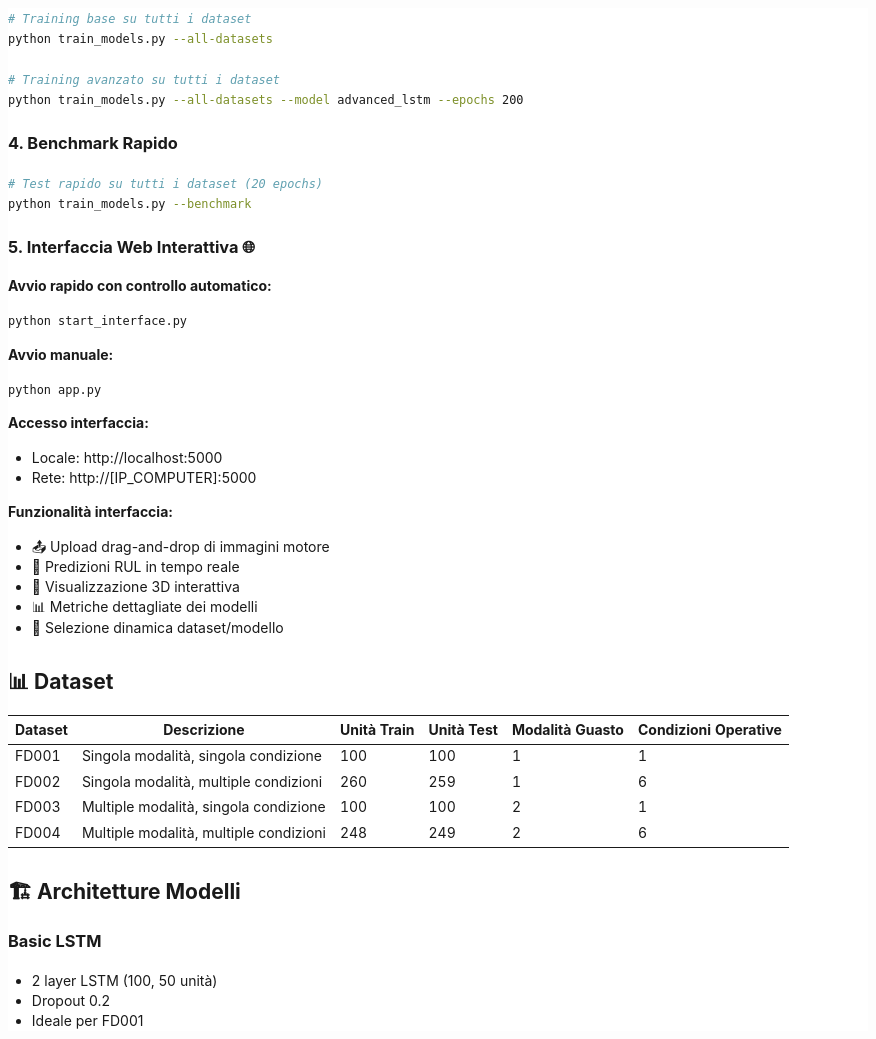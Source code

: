 ```bash
# Training base su tutti i dataset
python train_models.py --all-datasets

# Training avanzato su tutti i dataset
python train_models.py --all-datasets --model advanced_lstm --epochs 200
```

### 4. Benchmark Rapido

```bash
# Test rapido su tutti i dataset (20 epochs)
python train_models.py --benchmark
```

### 5. Interfaccia Web Interattiva 🌐

**Avvio rapido con controllo automatico:**
```bash
python start_interface.py
```

**Avvio manuale:**
```bash
python app.py
```

**Accesso interfaccia:**
- Locale: http://localhost:5000
- Rete: http://[IP_COMPUTER]:5000

**Funzionalità interfaccia:**
- 📤 Upload drag-and-drop di immagini motore
- 🎯 Predizioni RUL in tempo reale
- 🎨 Visualizzazione 3D interattiva
- 📊 Metriche dettagliate dei modelli
- 🔄 Selezione dinamica dataset/modello

## 📊 Dataset

| Dataset | Descrizione | Unità Train | Unità Test | Modalità Guasto | Condizioni Operative |
|---------|-------------|-------------|------------|-----------------|----------------------|
| FD001   | Singola modalità, singola condizione | 100 | 100 | 1 | 1 |
| FD002   | Singola modalità, multiple condizioni | 260 | 259 | 1 | 6 |
| FD003   | Multiple modalità, singola condizione | 100 | 100 | 2 | 1 |
| FD004   | Multiple modalità, multiple condizioni | 248 | 249 | 2 | 6 |

## 🏗️ Architetture Modelli

### Basic LSTM
- 2 layer LSTM (100, 50 unità)
- Dropout 0.2
- Ideale per FD001
